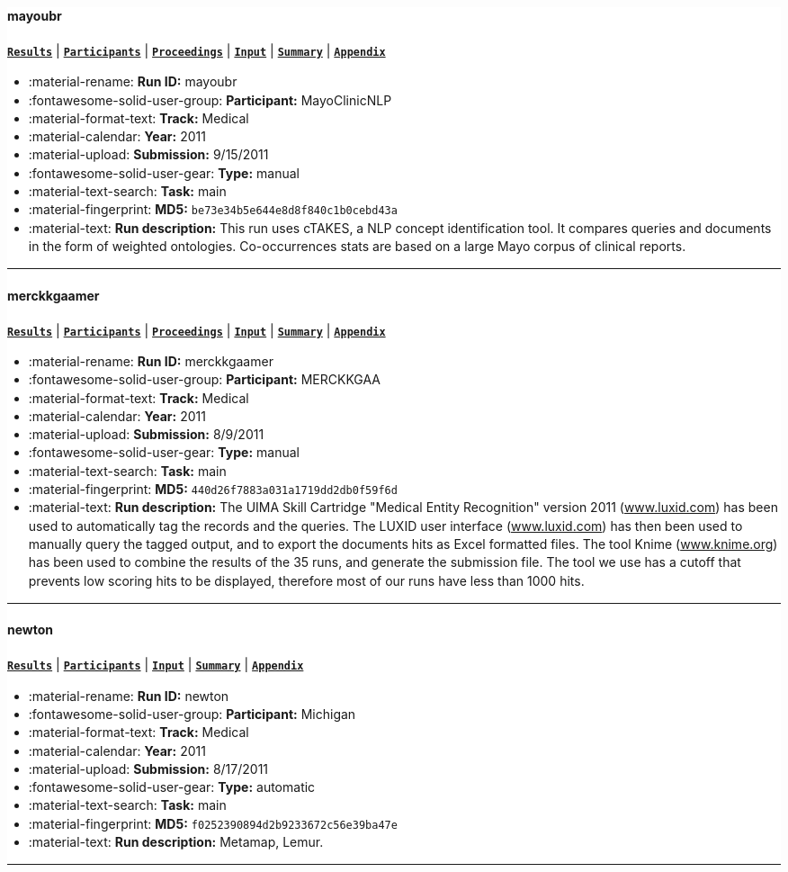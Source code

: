 #### mayoubr 
[**`Results`**](./results.md#mayoubr) | [**`Participants`**](./participants.md#mayoclinicnlp) | [**`Proceedings`**](./proceedings.md#empirical-ontologies-for-cohort-identification) | [**`Input`**](https://trec.nist.gov/results/trec20/medical/input.mayoubr.gz) | [**`Summary`**](https://trec.nist.gov/results/trec20/medical/summary.trec_eval.mayoubr) | [**`Appendix`**](https://trec.nist.gov/pubs/trec20/appendices/medical/man.mayoubr.pdf) 

- :material-rename: **Run ID:** mayoubr 
- :fontawesome-solid-user-group: **Participant:** MayoClinicNLP 
- :material-format-text: **Track:** Medical 
- :material-calendar: **Year:** 2011 
- :material-upload: **Submission:** 9/15/2011 
- :fontawesome-solid-user-gear: **Type:** manual 
- :material-text-search: **Task:** main 
- :material-fingerprint: **MD5:** `be73e34b5e644e8d8f840c1b0cebd43a` 
- :material-text: **Run description:** This run uses cTAKES, a NLP concept identification tool.  It compares queries and documents in the form of weighted ontologies.  Co-occurrences stats are based on a large Mayo corpus of clinical reports.    

---
#### merckkgaamer 
[**`Results`**](./results.md#merckkgaamer) | [**`Participants`**](./participants.md#merckkgaa) | [**`Proceedings`**](./proceedings.md#finding-patient-visits-in-emr-using-luxid) | [**`Input`**](https://trec.nist.gov/results/trec20/medical/input.merckkgaamer.gz) | [**`Summary`**](https://trec.nist.gov/results/trec20/medical/summary.trec_eval.merckkgaamer) | [**`Appendix`**](https://trec.nist.gov/pubs/trec20/appendices/medical/man.merckkgaamer.pdf) 

- :material-rename: **Run ID:** merckkgaamer 
- :fontawesome-solid-user-group: **Participant:** MERCKKGAA 
- :material-format-text: **Track:** Medical 
- :material-calendar: **Year:** 2011 
- :material-upload: **Submission:** 8/9/2011 
- :fontawesome-solid-user-gear: **Type:** manual 
- :material-text-search: **Task:** main 
- :material-fingerprint: **MD5:** `440d26f7883a031a1719dd2db0f59f6d` 
- :material-text: **Run description:** The UIMA Skill Cartridge "Medical Entity Recognition" version 2011 (www.luxid.com) has been used to automatically tag the records and the queries. The LUXID user interface (www.luxid.com) has then been used to manually query the tagged output, and to export the documents hits as Excel formatted files. The tool Knime (www.knime.org) has been used to combine the results of the 35 runs, and generate the submission file. The tool we use has a cutoff that prevents low scoring hits to be displayed, therefore most of our runs have less than 1000 hits.  

---
#### newton 
[**`Results`**](./results.md#newton) | [**`Participants`**](./participants.md#michigan) | [**`Input`**](https://trec.nist.gov/results/trec20/medical/input.newton.gz) | [**`Summary`**](https://trec.nist.gov/results/trec20/medical/summary.trec_eval.newton) | [**`Appendix`**](https://trec.nist.gov/pubs/trec20/appendices/medical/aut.newton.pdf) 

- :material-rename: **Run ID:** newton 
- :fontawesome-solid-user-group: **Participant:** Michigan 
- :material-format-text: **Track:** Medical 
- :material-calendar: **Year:** 2011 
- :material-upload: **Submission:** 8/17/2011 
- :fontawesome-solid-user-gear: **Type:** automatic 
- :material-text-search: **Task:** main 
- :material-fingerprint: **MD5:** `f0252390894d2b9233672c56e39ba47e` 
- :material-text: **Run description:** Metamap, Lemur. 

---